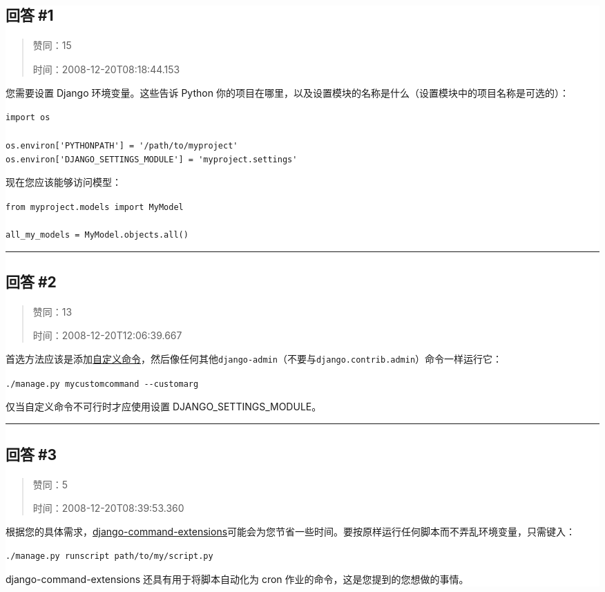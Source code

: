 ## 回答 #1

> 赞同：15
> 
> 时间：2008-12-20T08:18:44.153

您需要设置 Django 环境变量。这些告诉 Python 你的项目在哪里，以及设置模块的名称是什么（设置模块中的项目名称是可选的）：

```
import os

os.environ['PYTHONPATH'] = '/path/to/myproject'
os.environ['DJANGO_SETTINGS_MODULE'] = 'myproject.settings' 
```

现在您应该能够访问模型：

```
from myproject.models import MyModel

all_my_models = MyModel.objects.all() 
```

* * *

## 回答 #2

> 赞同：13
> 
> 时间：2008-12-20T12:06:39.667

首选方法应该是添加[自定义命令](http://docs.djangoproject.com/en/dev/howto/custom-management-commands/)，然后像任何其他`django-admin`（不要与`django.contrib.admin`）命令一样运行它：

```
./manage.py mycustomcommand --customarg 
```

仅当自定义命令不可行时才应使用设置 DJANGO_SETTINGS_MODULE。

* * *

## 回答 #3

> 赞同：5
> 
> 时间：2008-12-20T08:39:53.360

根据您的具体需求，[django-command-extensions](http://code.google.com/p/django-command-extensions/wiki/CommandExtensions)可能会为您节省一些时间。要按原样运行任何脚本而不弄乱环境变量，只需键入：

```
./manage.py runscript path/to/my/script.py 
```

django-command-extensions 还具有用于将脚本自动化为 cron 作业的命令，这是您提到的您想做的事情。

